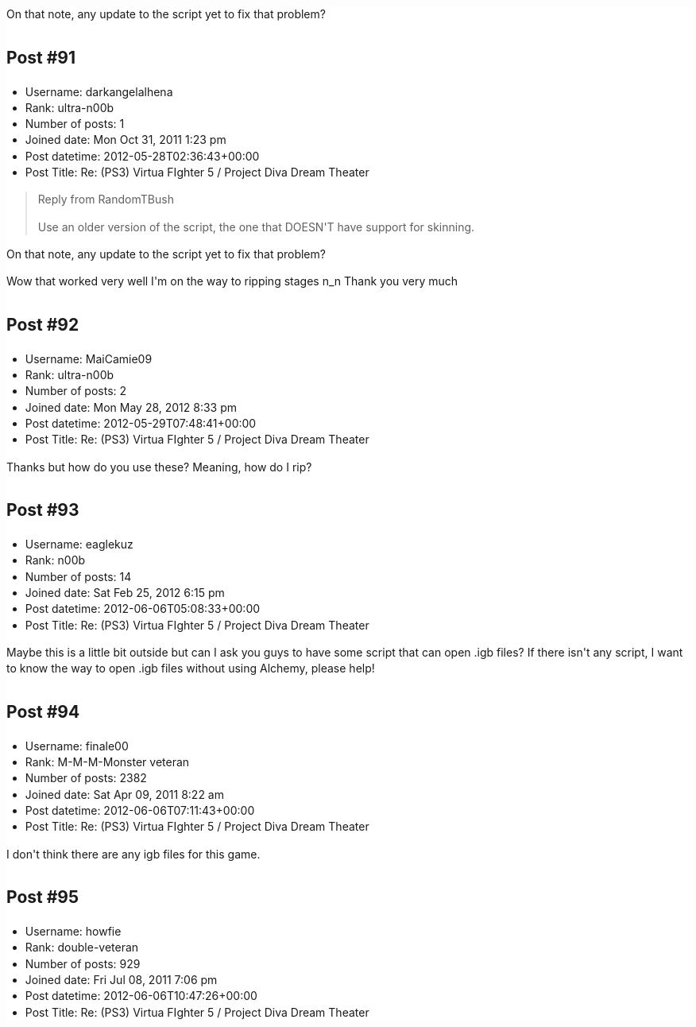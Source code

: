 On that note, any update to the script yet to fix that problem?
## Post #91
- Username: darkangelalhena
- Rank: ultra-n00b
- Number of posts: 1
- Joined date: Mon Oct 31, 2011 1:23 pm
- Post datetime: 2012-05-28T02:36:43+00:00
- Post Title: Re: (PS3) Virtua FIghter 5 / Project Diva Dream Theater

> Reply from RandomTBush
>
> Use an older version of the script, the one that DOESN'T have support for skinning.

On that note, any update to the script yet to fix that problem?

Wow that worked very well  I'm on the way to ripping stages n_n Thank you very much
## Post #92
- Username: MaiCamie09
- Rank: ultra-n00b
- Number of posts: 2
- Joined date: Mon May 28, 2012 8:33 pm
- Post datetime: 2012-05-29T07:48:41+00:00
- Post Title: Re: (PS3) Virtua FIghter 5 / Project Diva Dream Theater

Thanks but how do you use these?
Meaning, how do I rip?
## Post #93
- Username: eaglekuz
- Rank: n00b
- Number of posts: 14
- Joined date: Sat Feb 25, 2012 6:15 pm
- Post datetime: 2012-06-06T05:08:33+00:00
- Post Title: Re: (PS3) Virtua FIghter 5 / Project Diva Dream Theater

Maybe this is a little bit outside but can I ask you guys to have some script that can open .igb files? If there isn't any script, I want to know the way to open .igb files without using Alchemy, please help!
## Post #94
- Username: finale00
- Rank: M-M-M-Monster veteran
- Number of posts: 2382
- Joined date: Sat Apr 09, 2011 8:22 am
- Post datetime: 2012-06-06T07:11:43+00:00
- Post Title: Re: (PS3) Virtua FIghter 5 / Project Diva Dream Theater

I don't think there are any igb files for this game.
## Post #95
- Username: howfie
- Rank: double-veteran
- Number of posts: 929
- Joined date: Fri Jul 08, 2011 7:06 pm
- Post datetime: 2012-06-06T10:47:26+00:00
- Post Title: Re: (PS3) Virtua FIghter 5 / Project Diva Dream Theater
